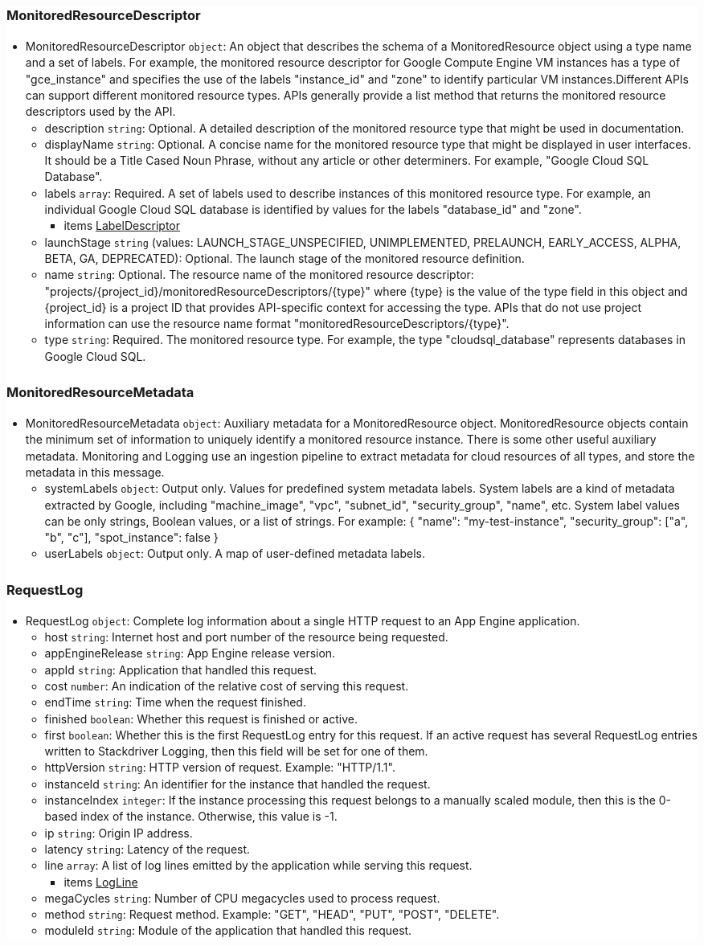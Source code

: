 
### MonitoredResourceDescriptor
* MonitoredResourceDescriptor `object`: An object that describes the schema of a MonitoredResource object using a type name and a set of labels. For example, the monitored resource descriptor for Google Compute Engine VM instances has a type of "gce_instance" and specifies the use of the labels "instance_id" and "zone" to identify particular VM instances.Different APIs can support different monitored resource types. APIs generally provide a list method that returns the monitored resource descriptors used by the API.
  * description `string`: Optional. A detailed description of the monitored resource type that might be used in documentation.
  * displayName `string`: Optional. A concise name for the monitored resource type that might be displayed in user interfaces. It should be a Title Cased Noun Phrase, without any article or other determiners. For example, "Google Cloud SQL Database".
  * labels `array`: Required. A set of labels used to describe instances of this monitored resource type. For example, an individual Google Cloud SQL database is identified by values for the labels "database_id" and "zone".
    * items [LabelDescriptor](#labeldescriptor)
  * launchStage `string` (values: LAUNCH_STAGE_UNSPECIFIED, UNIMPLEMENTED, PRELAUNCH, EARLY_ACCESS, ALPHA, BETA, GA, DEPRECATED): Optional. The launch stage of the monitored resource definition.
  * name `string`: Optional. The resource name of the monitored resource descriptor: "projects/{project_id}/monitoredResourceDescriptors/{type}" where {type} is the value of the type field in this object and {project_id} is a project ID that provides API-specific context for accessing the type. APIs that do not use project information can use the resource name format "monitoredResourceDescriptors/{type}".
  * type `string`: Required. The monitored resource type. For example, the type "cloudsql_database" represents databases in Google Cloud SQL.

### MonitoredResourceMetadata
* MonitoredResourceMetadata `object`: Auxiliary metadata for a MonitoredResource object. MonitoredResource objects contain the minimum set of information to uniquely identify a monitored resource instance. There is some other useful auxiliary metadata. Monitoring and Logging use an ingestion pipeline to extract metadata for cloud resources of all types, and store the metadata in this message.
  * systemLabels `object`: Output only. Values for predefined system metadata labels. System labels are a kind of metadata extracted by Google, including "machine_image", "vpc", "subnet_id", "security_group", "name", etc. System label values can be only strings, Boolean values, or a list of strings. For example: { "name": "my-test-instance", "security_group": ["a", "b", "c"], "spot_instance": false } 
  * userLabels `object`: Output only. A map of user-defined metadata labels.

### RequestLog
* RequestLog `object`: Complete log information about a single HTTP request to an App Engine application.
  * host `string`: Internet host and port number of the resource being requested.
  * appEngineRelease `string`: App Engine release version.
  * appId `string`: Application that handled this request.
  * cost `number`: An indication of the relative cost of serving this request.
  * endTime `string`: Time when the request finished.
  * finished `boolean`: Whether this request is finished or active.
  * first `boolean`: Whether this is the first RequestLog entry for this request. If an active request has several RequestLog entries written to Stackdriver Logging, then this field will be set for one of them.
  * httpVersion `string`: HTTP version of request. Example: "HTTP/1.1".
  * instanceId `string`: An identifier for the instance that handled the request.
  * instanceIndex `integer`: If the instance processing this request belongs to a manually scaled module, then this is the 0-based index of the instance. Otherwise, this value is -1.
  * ip `string`: Origin IP address.
  * latency `string`: Latency of the request.
  * line `array`: A list of log lines emitted by the application while serving this request.
    * items [LogLine](#logline)
  * megaCycles `string`: Number of CPU megacycles used to process request.
  * method `string`: Request method. Example: "GET", "HEAD", "PUT", "POST", "DELETE".
  * moduleId `string`: Module of the application that handled this request.